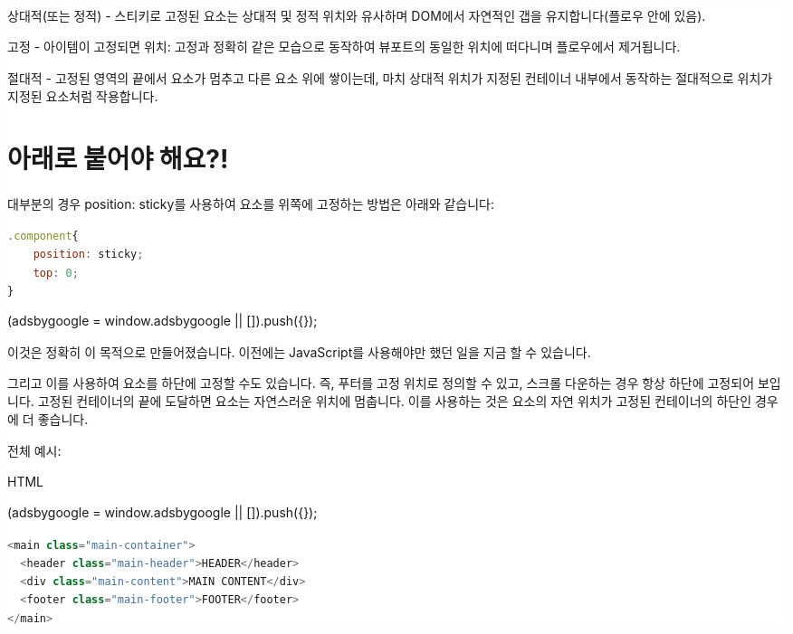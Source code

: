 상대적(또는 정적) - 스티키로 고정된 요소는 상대적 및 정적 위치와 유사하며 DOM에서 자연적인 갭을 유지합니다(플로우 안에 있음).

고정 - 아이템이 고정되면 위치: 고정과 정확히 같은 모습으로 동작하여 뷰포트의 동일한 위치에 떠다니며 플로우에서 제거됩니다.

절대적 - 고정된 영역의 끝에서 요소가 멈추고 다른 요소 위에 쌓이는데, 마치 상대적 위치가 지정된 컨테이너 내부에서 동작하는 절대적으로 위치가 지정된 요소처럼 작용합니다.

# 아래로 붙어야 해요?!

대부분의 경우 position: sticky를 사용하여 요소를 위쪽에 고정하는 방법은 아래와 같습니다:

```js
.component{
    position: sticky;
    top: 0;
}
```


<ins class="adsbygoogle"
  style="display:block"
  data-ad-client="ca-pub-4877378276818686"
  data-ad-slot="9743150776"
  data-ad-format="auto"
  data-full-width-responsive="true"></ins>
<component is="script">
(adsbygoogle = window.adsbygoogle || []).push({});
</component>

이것은 정확히 이 목적으로 만들어졌습니다. 이전에는 JavaScript를 사용해야만 했던 일을 지금 할 수 있습니다.

그리고 이를 사용하여 요소를 하단에 고정할 수도 있습니다. 즉, 푸터를 고정 위치로 정의할 수 있고, 스크롤 다운하는 경우 항상 하단에 고정되어 보입니다. 고정된 컨테이너의 끝에 도달하면 요소는 자연스러운 위치에 멈춥니다. 이를 사용하는 것은 요소의 자연 위치가 고정된 컨테이너의 하단인 경우에 더 좋습니다.

전체 예시:

HTML


<ins class="adsbygoogle"
  style="display:block"
  data-ad-client="ca-pub-4877378276818686"
  data-ad-slot="9743150776"
  data-ad-format="auto"
  data-full-width-responsive="true"></ins>
<component is="script">
(adsbygoogle = window.adsbygoogle || []).push({});
</component>


```js
<main class="main-container">
  <header class="main-header">HEADER</header>
  <div class="main-content">MAIN CONTENT</div>
  <footer class="main-footer">FOOTER</footer>
</main>
```
